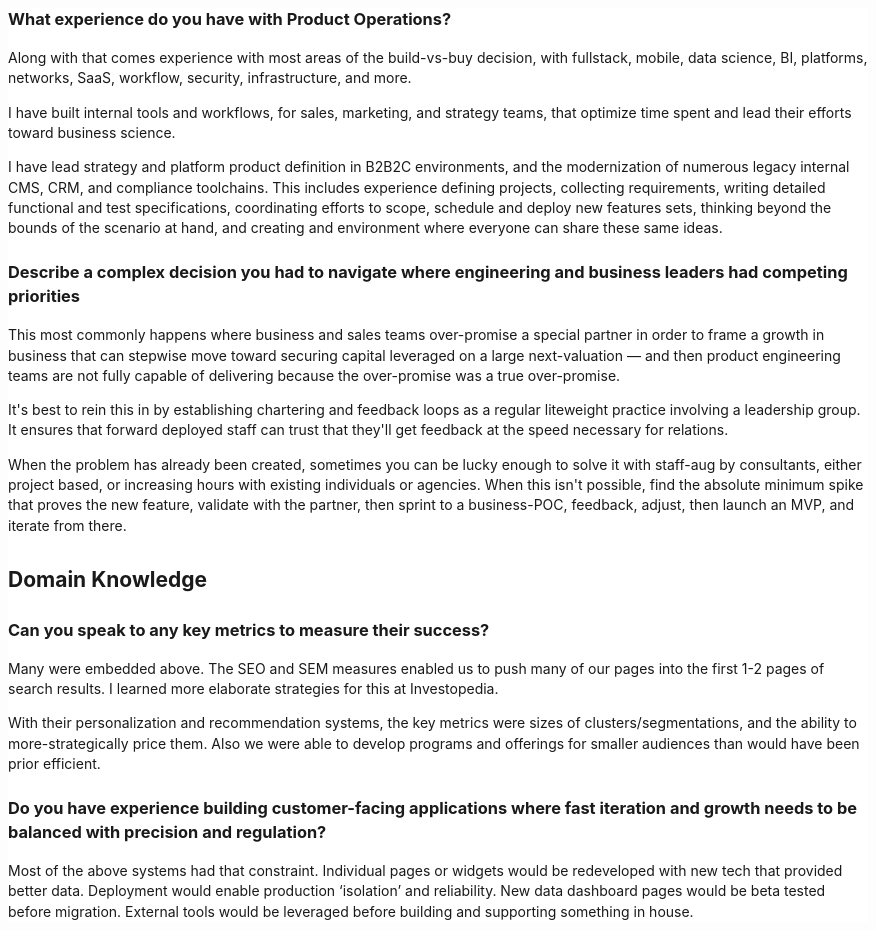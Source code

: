 ### What experience do you have with Product Operations?

Along with that comes experience with  most areas of the build-vs-buy decision, with fullstack, mobile, data science, BI, platforms, networks, SaaS, workflow, security, infrastructure, and more.  

I have built internal tools and workflows, for sales, marketing, and strategy teams, that optimize time spent and lead their efforts toward business science.   

I have lead strategy and platform product definition in B2B2C environments, and the modernization of numerous legacy internal CMS, CRM, and compliance toolchains.  This includes experience defining projects, collecting requirements, writing detailed functional and test specifications, coordinating efforts to scope, schedule and deploy new features sets, thinking beyond the bounds of the scenario at hand, and creating and environment where everyone can share these same ideas.

### Describe a complex decision you had to navigate where engineering and business leaders had competing priorities

This most commonly happens where business and sales teams over-promise a special partner in order to frame a growth in business that can stepwise move toward securing capital leveraged on a large next-valuation — and then product engineering teams are not fully capable of delivering because the over-promise was a true over-promise.   

It's best to rein this in by establishing chartering and feedback loops as a regular liteweight practice involving a leadership group.  It ensures that forward deployed staff can trust that they'll get feedback at the speed necessary for relations. 

When the problem has already been created, sometimes you can be lucky enough to solve it with staff-aug by consultants, either project based, or increasing hours with existing individuals or agencies. When this isn't possible, find the absolute minimum spike that proves the new feature, validate with the partner, then sprint to a business-POC, feedback, adjust, then launch an MVP, and iterate from there. 


## Domain Knowledge

### Can you speak to any key metrics to measure their success?

Many were embedded above. The SEO and SEM measures enabled us to push many of our pages into the first 1-2 pages of search results.  I learned more elaborate strategies for this at Investopedia.  

With their personalization and recommendation systems, the key metrics were sizes of clusters/segmentations, and the ability to more-strategically price them. Also we were able to develop programs and offerings for smaller audiences than would have been prior efficient.   

### Do you have experience building customer-facing applications where fast iteration and growth needs to be balanced with precision and regulation?

Most of the above systems had that constraint.  Individual pages or widgets would be redeveloped with new tech that provided better data. Deployment would enable production ‘isolation’ and reliability. New data dashboard pages would be beta tested before migration.  External tools would be leveraged before building and supporting something in house. 
